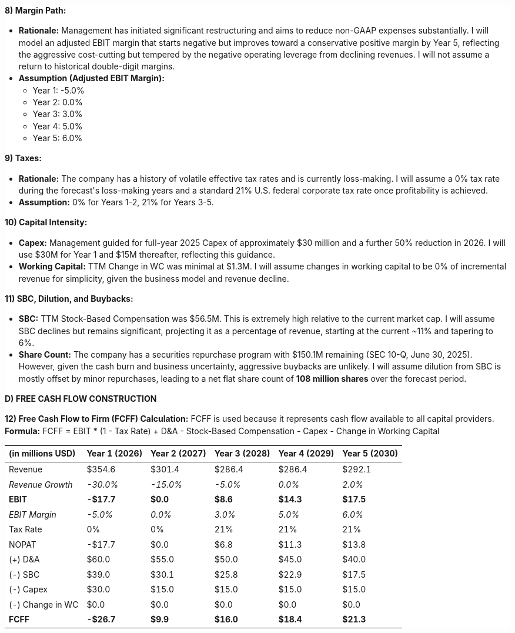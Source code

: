 **8) Margin Path:**
*   **Rationale:** Management has initiated significant restructuring and aims to reduce non-GAAP expenses substantially. I will model an adjusted EBIT margin that starts negative but improves toward a conservative positive margin by Year 5, reflecting the aggressive cost-cutting but tempered by the negative operating leverage from declining revenues. I will not assume a return to historical double-digit margins.
*   **Assumption (Adjusted EBIT Margin):**
    *   Year 1: -5.0%
    *   Year 2: 0.0%
    *   Year 3: 3.0%
    *   Year 4: 5.0%
    *   Year 5: 6.0%

**9) Taxes:**
*   **Rationale:** The company has a history of volatile effective tax rates and is currently loss-making. I will assume a 0% tax rate during the forecast's loss-making years and a standard 21% U.S. federal corporate tax rate once profitability is achieved.
*   **Assumption:** 0% for Years 1-2, 21% for Years 3-5.

**10) Capital Intensity:**
*   **Capex:** Management guided for full-year 2025 Capex of approximately $30 million and a further 50% reduction in 2026. I will use $30M for Year 1 and $15M thereafter, reflecting this guidance.
*   **Working Capital:** TTM Change in WC was minimal at $1.3M. I will assume changes in working capital to be 0% of incremental revenue for simplicity, given the business model and revenue decline.

**11) SBC, Dilution, and Buybacks:**
*   **SBC:** TTM Stock-Based Compensation was $56.5M. This is extremely high relative to the current market cap. I will assume SBC declines but remains significant, projecting it as a percentage of revenue, starting at the current ~11% and tapering to 6%.
*   **Share Count:** The company has a securities repurchase program with $150.1M remaining (SEC 10-Q, June 30, 2025). However, given the cash burn and business uncertainty, aggressive buybacks are unlikely. I will assume dilution from SBC is mostly offset by minor repurchases, leading to a net flat share count of **108 million shares** over the forecast period.

**D) FREE CASH FLOW CONSTRUCTION**

**12) Free Cash Flow to Firm (FCFF) Calculation:**
FCFF is used because it represents cash flow available to all capital providers.
**Formula:** FCFF = EBIT * (1 - Tax Rate) + D&A - Stock-Based Compensation - Capex - Change in Working Capital

| (in millions USD) | Year 1 (2026) | Year 2 (2027) | Year 3 (2028) | Year 4 (2029) | Year 5 (2030) |
| :--- | :--- | :--- | :--- | :--- | :--- |
| Revenue | $354.6 | $301.4 | $286.4 | $286.4 | $292.1 |
| *Revenue Growth* | *-30.0%* | *-15.0%* | *-5.0%* | *0.0%* | *2.0%* |
| **EBIT** | **-$17.7** | **$0.0** | **$8.6** | **$14.3** | **$17.5** |
| *EBIT Margin* | *-5.0%* | *0.0%* | *3.0%* | *5.0%* | *6.0%* |
| Tax Rate | 0% | 0% | 21% | 21% | 21% |
| NOPAT | -$17.7 | $0.0 | $6.8 | $11.3 | $13.8 |
| (+) D&A | $60.0 | $55.0 | $50.0 | $45.0 | $40.0 |
| (-) SBC | $39.0 | $30.1 | $25.8 | $22.9 | $17.5 |
| (-) Capex | $30.0 | $15.0 | $15.0 | $15.0 | $15.0 |
| (-) Change in WC | $0.0 | $0.0 | $0.0 | $0.0 | $0.0 |
| **FCFF** | **-$26.7** | **$9.9** | **$16.0** | **$18.4** | **$21.3** |
